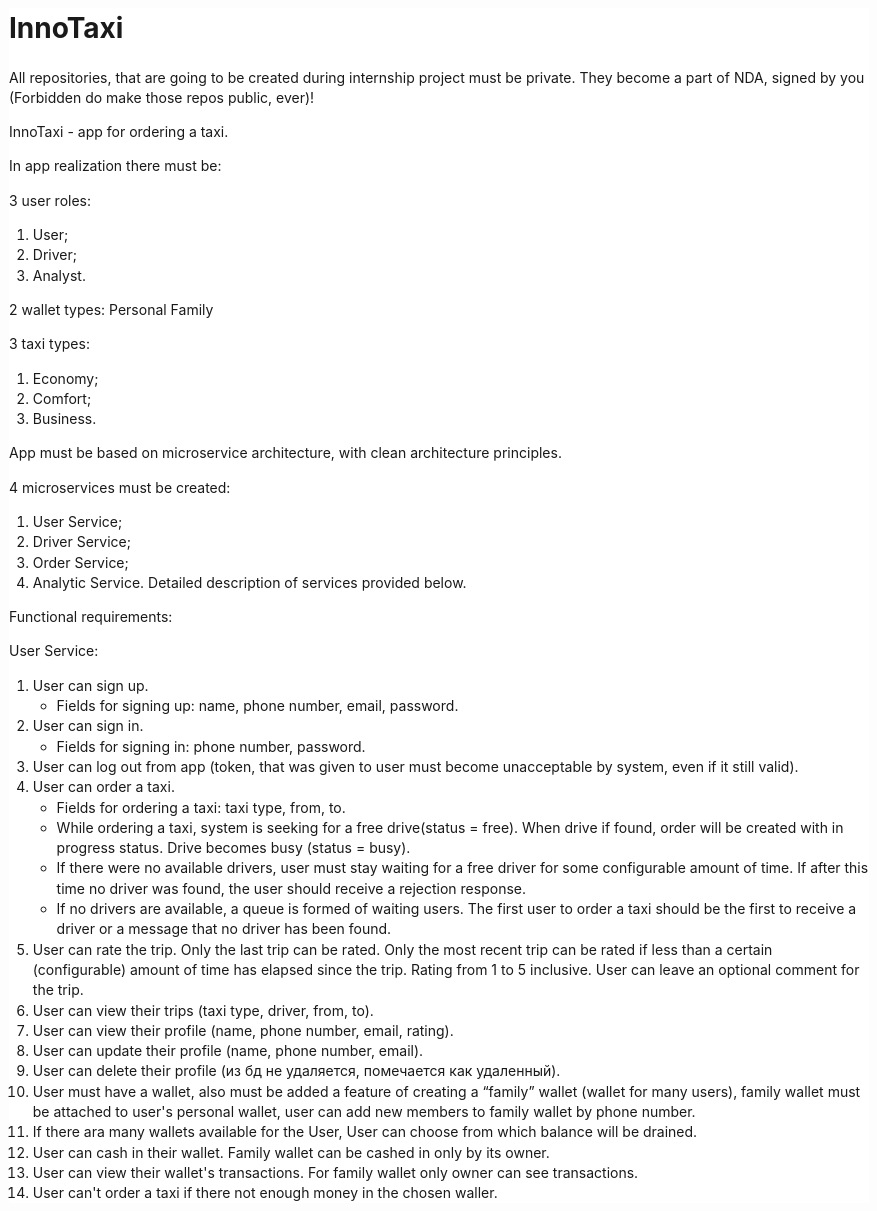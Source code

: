 # InnoTaxi

All repositories, that are going to be created during internship project must be private.
They become a part of NDA, signed by you (Forbidden do make those repos public, ever)!

InnoTaxi - app for ordering a taxi.

In app realization there must be:

3 user roles:
1) User;
2) Driver;
3) Analyst.

2 wallet types:
Personal
Family

3 taxi types:
1) Economy;
2) Comfort;
3) Business.

App must be based on microservice architecture, with clean architecture principles.

4 microservices must be created:

1) User Service;
2) Driver Service;
3) Order Service;
4) Analytic Service.
   Detailed description of services provided below.

Functional requirements:

User Service:
1) User can sign up.
    - Fields for signing up: name, phone number, email, password.
2) User can sign in.
    - Fields for signing in: phone number, password.
3) User can log out from app (token, that was given to user must become unacceptable by system, even if it still valid).
4) User can order a taxi.
    - Fields for ordering a taxi: taxi type, from, to.
    - While ordering a taxi, system is seeking for a free drive(status = free). When drive if found, order will be created with in progress status. Drive becomes busy (status = busy).
    - If there were no available drivers, user must stay waiting for a free driver for some configurable amount of time. If after this time no driver was found, the user should receive a rejection response.
    - If no drivers are available, a queue is formed of waiting users. The first user to order a taxi should be the first to receive a driver or a message that no driver has been found.
5) User can rate the trip. Only the last trip can be rated. Only the most recent trip can be rated if less than a certain (configurable) amount of time has elapsed since the trip. Rating from 1 to 5 inclusive.
   User can leave an optional comment for the trip.
6) User can view their trips (taxi type, driver, from, to).
7) User can view their profile (name, phone number, email, rating).
8) User can update their profile (name, phone number, email).
9) User can delete their profile (из бд не удаляется, помечается как удаленный).
10) User must have a wallet, also must be added a feature of creating a “family” wallet (wallet for many users), family wallet must be attached to user's personal wallet, user can add new members to family wallet by phone number.
11) If there ara many wallets available for the User, User can choose from which balance will be drained.
12) User can cash in their wallet. Family wallet can be cashed in only by its owner.
13) User can view their wallet's transactions. For family wallet only owner can see transactions.
14) User can't order a taxi if there not enough money in the chosen waller.